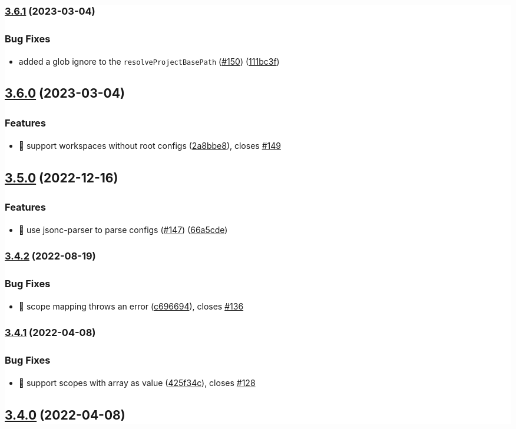### [3.6.1](https://github.com/jsverse/transloco-keys-manager/compare/v3.6.0...v3.6.1) (2023-03-04)


### Bug Fixes
 
* added a glob ignore to the `resolveProjectBasePath` ([#150](https://github.com/jsverse/transloco-keys-manager/issues/150)) ([111bc3f](https://github.com/jsverse/transloco-keys-manager/commit/111bc3f991f998f0b99c464778c61a1235fdbc5c))

## [3.6.0](https://github.com/jsverse/transloco-keys-manager/compare/v3.5.0...v3.6.0) (2023-03-04)


### Features

* 🎸 support workspaces without root configs ([2a8bbe8](https://github.com/jsverse/transloco-keys-manager/commit/2a8bbe8ee98b1492a189858838abcef897571194)), closes [#149](https://github.com/jsverse/transloco-keys-manager/issues/149)

## [3.5.0](https://github.com/jsverse/transloco-keys-manager/compare/v3.4.2...v3.5.0) (2022-12-16)


### Features

* 🎸 use jsonc-parser to parse configs ([#147](https://github.com/jsverse/transloco-keys-manager/issues/147)) ([66a5cde](https://github.com/jsverse/transloco-keys-manager/commit/66a5cde716139f01ce38ab7dd88a26ba68aa3e14))

### [3.4.2](https://github.com/jsverse/transloco-keys-manager/compare/v3.4.1...v3.4.2) (2022-08-19)


### Bug Fixes

* 🐛 scope mapping throws an error ([c696694](https://github.com/jsverse/transloco-keys-manager/commit/c69669416574bc35db8f3935261846a87f1577f1)), closes [#136](https://github.com/jsverse/transloco-keys-manager/issues/136)

### [3.4.1](https://github.com/jsverse/transloco-keys-manager/compare/v3.4.0...v3.4.1) (2022-04-08)


### Bug Fixes

* 🐛 support scopes with array as value ([425f34c](https://github.com/jsverse/transloco-keys-manager/commit/425f34c9b08ac50d1c493ab83ebec8b9de773a98)), closes [#128](https://github.com/jsverse/transloco-keys-manager/issues/128)

## [3.4.0](https://github.com/jsverse/transloco-keys-manager/compare/v3.3.6...v3.4.0) (2022-04-08)
